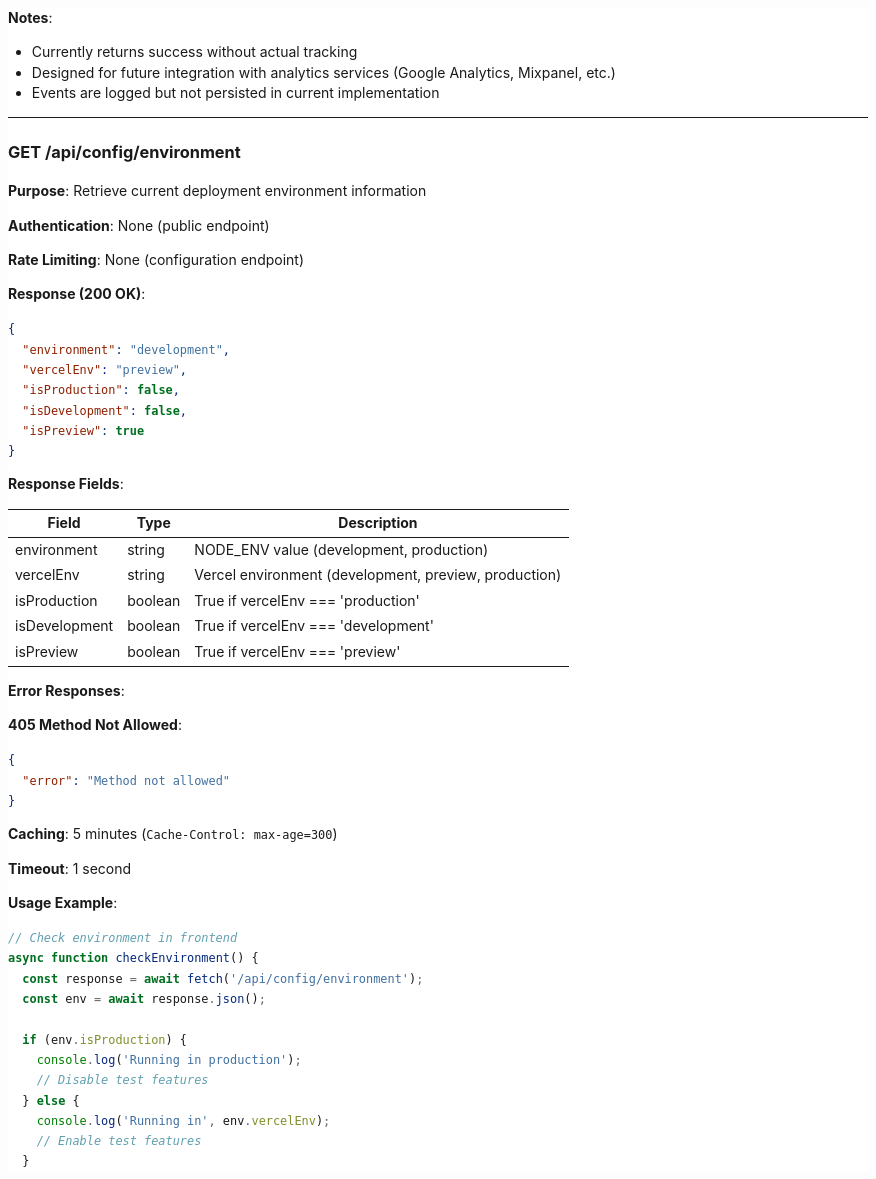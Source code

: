 
**Notes**:

- Currently returns success without actual tracking
- Designed for future integration with analytics services (Google Analytics, Mixpanel, etc.)
- Events are logged but not persisted in current implementation

---

### GET /api/config/environment

**Purpose**: Retrieve current deployment environment information

**Authentication**: None (public endpoint)

**Rate Limiting**: None (configuration endpoint)

**Response (200 OK)**:

```json
{
  "environment": "development",
  "vercelEnv": "preview",
  "isProduction": false,
  "isDevelopment": false,
  "isPreview": true
}
```

**Response Fields**:

| Field | Type | Description |
|-------|------|-------------|
| environment | string | NODE_ENV value (development, production) |
| vercelEnv | string | Vercel environment (development, preview, production) |
| isProduction | boolean | True if vercelEnv === 'production' |
| isDevelopment | boolean | True if vercelEnv === 'development' |
| isPreview | boolean | True if vercelEnv === 'preview' |

**Error Responses**:

**405 Method Not Allowed**:

```json
{
  "error": "Method not allowed"
}
```

**Caching**: 5 minutes (`Cache-Control: max-age=300`)

**Timeout**: 1 second

**Usage Example**:

```javascript
// Check environment in frontend
async function checkEnvironment() {
  const response = await fetch('/api/config/environment');
  const env = await response.json();

  if (env.isProduction) {
    console.log('Running in production');
    // Disable test features
  } else {
    console.log('Running in', env.vercelEnv);
    // Enable test features
  }
```